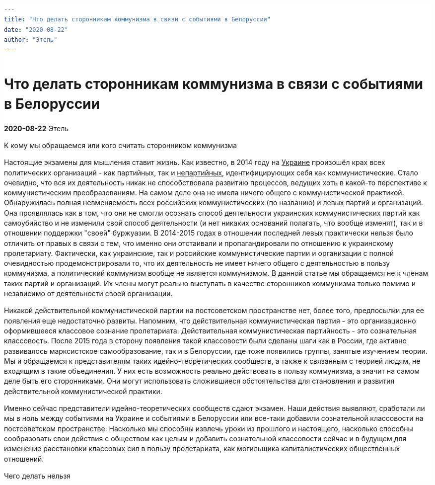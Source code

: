 ```yaml
---
title: "Что делать сторонникам коммунизма в связи с событиями в Белоруссии"
date: "2020-08-22"
author: "Этель"
---
```


# Что делать сторонникам коммунизма в связи с событиями в Белоруссии

**2020-08-22** Этель

К кому мы обращаемся или кого считать сторонником коммунизма

Настоящие экзамены для мышления ставит жизнь. Как известно, в 2014 году на [Украине](https://vk.com/away.php?to=http://propaganda-journal.net/9708.html&cc_key=) произошёл крах всех политических организаций - как партийных, так и [непартийных](https://vk.com/away.php?to=http://liva.com.ua/moi-obkusani-likti.html&cc_key=), идентифицирующих себя как коммунистические. Стало очевидно, что вся их деятельность никак не способствовала развитию процессов, ведущих хоть в какой-то перспективе к коммунистическим преобразованиям. На самом деле она не имела ничего общего с коммунистической практикой. Обнаружилась полная невменяемость всех российских коммунистических (по названию) и левых партий и организаций. Она проявлялась как в том, что они не смогли осознать способ деятельности украинских коммунистических партий как самоубийство и не изменили свой способ деятельности (и нет никаких оснований полагать, что вообще изменят), так и в отношении поддержки "своей" буржуазии. В 2014-2015 годах в отношении последней левых практически нельзя было отличить от правых в связи с тем, что именно они отстаивали и пропагандировали по отношению к украинскому пролетариату. Фактически, как украинские, так и российские коммунистические партии и организации с полной очевидностью продемонстрировали то, что их деятельность не имеет ничего общего с деятельностью в пользу коммунизма, а политический коммунизм вообще не является коммунизмом. В данной статье мы обращаемся не к членам таких партий и организаций. Их члены могут реально выступать в качестве сторонников коммунизма только помимо и независимо от деятельности своей организации.

Никакой действительной коммунистической партии на постсоветском пространстве нет, более того, предпосылки для ее появления еще недостаточно развиты. Напомним, что действительная коммунистическая партия - это организационно оформившееся классовое сознание пролетариата. Действительная коммунистическая партийность - это сознательная классовость. После 2015 года в сторону появления такой классовости были сделаны шаги как в России, где активно развивалось марксистское самообразование, так и в Белоруссии, где тоже появились группы, занятые изучением теории. Мы и обращаемся к представителям таких идейно-теоретических сообществ, а также к связанным с теорией людям, не входящим в такие объединения. У них есть возможность реально действовать в пользу коммунизма, а значит на самом деле быть его сторонниками. Они могут использовать сложившиеся обстоятельства для становления и развития действительной коммунистической практики.

Именно сейчас представители идейно-теоретических сообществ сдают экзамен. Наши действия выявляют, сработали ли мы в ноль между событиями на Украине и событиями в Белоруссии или все-таки добавили сознательной классовости на постсоветском пространстве. Насколько мы способны извлечь уроки из прошлого и настоящего, насколько способны сообразовать свои действия с обществом как целым и добавить сознательной классовости сейчас и в будущем,для изменение расстановки классовых сил в пользу пролетариата, как могильщика капиталистических общественных отношений.

Чего делать нельзя

